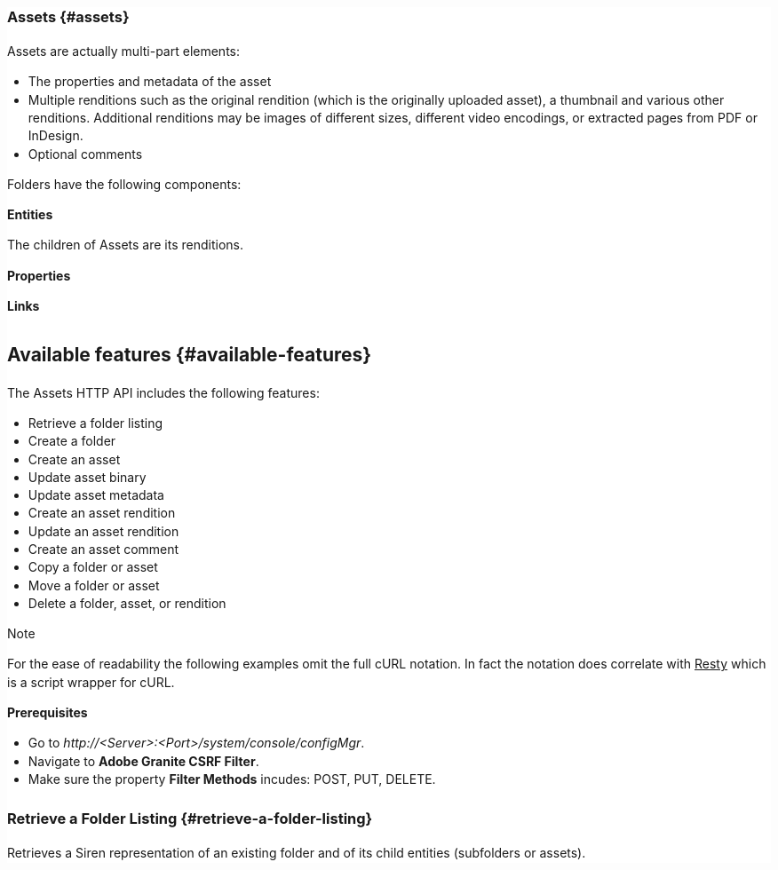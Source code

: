 ### Assets {#assets}





Assets are actually multi-part elements:

* The properties and metadata of the asset
* Multiple renditions such as the original rendition (which is the originally uploaded asset), a thumbnail and various other renditions. Additional renditions may be images of different sizes, different video encodings, or extracted pages from PDF or InDesign.
* Optional comments

Folders have the following components:

**Entities**

The children of Assets are its renditions.

**Properties**

**Links**



## Available features {#available-features}

The Assets HTTP API includes the following features:

* Retrieve a folder listing
* Create a folder
* Create an asset
* Update asset binary
* Update asset metadata
* Create an asset rendition
* Update an asset rendition
* Create an asset comment
* Copy a folder or asset
* Move a folder or asset
* Delete a folder, asset, or rendition



>[!NOTE]
>
>For the ease of readability the following examples omit the full cURL notation. In fact the notation does correlate with [Resty](https://github.com/micha/resty) which is a script wrapper for cURL.

**Prerequisites**

* Go to *http://&lt;Server&gt;:&lt;Port&gt;/system/console/configMgr*.
* Navigate to **Adobe Granite CSRF Filter**.
* Make sure the property **Filter Methods** incudes: POST, PUT, DELETE.

### Retrieve a Folder Listing {#retrieve-a-folder-listing}

Retrieves a Siren representation of an existing folder and of its child entities (subfolders or assets).
